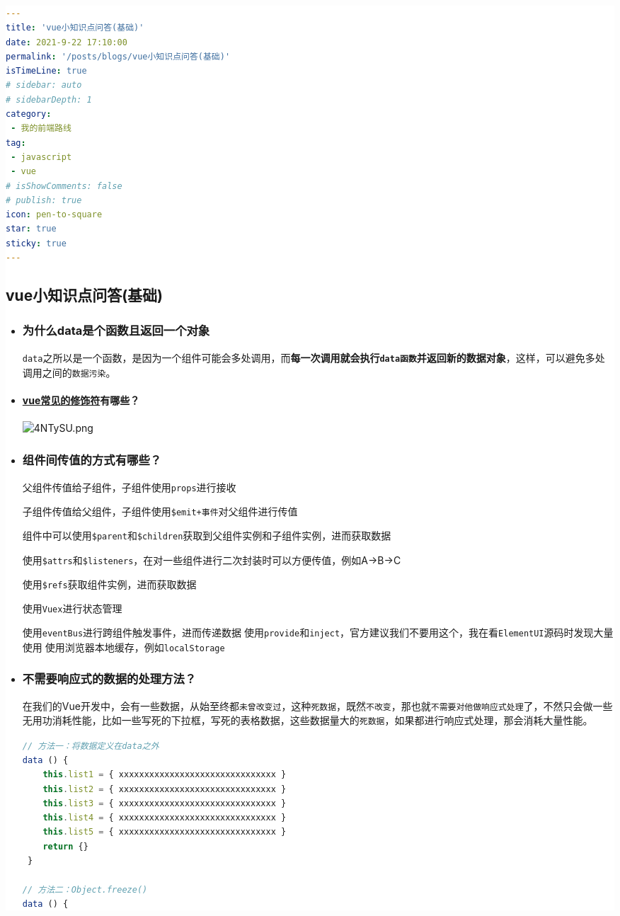 ```yaml
---
title: 'vue小知识点问答(基础)'
date: 2021-9-22 17:10:00
permalink: '/posts/blogs/vue小知识点问答(基础)'
isTimeLine: true
# sidebar: auto
# sidebarDepth: 1
category:
 - 我的前端路线
tag:
 - javascript
 - vue
# isShowComments: false
# publish: true
icon: pen-to-square
star: true
sticky: true
---
```



## vue小知识点问答(基础)

* ### 为什么data是个函数且返回一个对象

  `data`之所以是一个函数，是因为一个组件可能会多处调用，而**每一次调用就会执行`data函数`并返回新的数据对象**，这样，可以避免多处调用之间的`数据污染`。

* #### [vue常见的修饰符](https://juejin.cn/post/6981628129089421326)有哪些？

  ![4NTySU.png](https://z3.ax1x.com/2021/09/22/4NTySU.png)

* ### 组件间传值的方式有哪些？

  父组件传值给子组件，子组件使用`props`进行接收

  子组件传值给父组件，子组件使用`$emit+事件`对父组件进行传值

  组件中可以使用`$parent`和`$children`获取到父组件实例和子组件实例，进而获取数据

  使用`$attrs`和`$listeners`，在对一些组件进行二次封装时可以方便传值，例如A->B->C

  使用`$refs`获取组件实例，进而获取数据

  使用`Vuex`进行状态管理
  
  
  
  使用`eventBus`进行跨组件触发事件，进而传递数据
  使用`provide`和`inject`，官方建议我们不要用这个，我在看`ElementUI`源码时发现大量使用
  使用浏览器本地缓存，例如`localStorage`

* ### 不需要响应式的数据的处理方法？

  在我们的Vue开发中，会有一些数据，从始至终都`未曾改变过`，这种`死数据`，既然`不改变`，那也就`不需要对他做响应式处理`了，不然只会做一些无用功消耗性能，比如一些写死的下拉框，写死的表格数据，这些数据量大的`死数据`，如果都进行响应式处理，那会消耗大量性能。

  ```js
  // 方法一：将数据定义在data之外
  data () {
      this.list1 = { xxxxxxxxxxxxxxxxxxxxxxxxxxxxxxx }
      this.list2 = { xxxxxxxxxxxxxxxxxxxxxxxxxxxxxxx }
      this.list3 = { xxxxxxxxxxxxxxxxxxxxxxxxxxxxxxx }
      this.list4 = { xxxxxxxxxxxxxxxxxxxxxxxxxxxxxxx }
      this.list5 = { xxxxxxxxxxxxxxxxxxxxxxxxxxxxxxx }
      return {}
   }
      
  // 方法二：Object.freeze()
  data () {
  ```